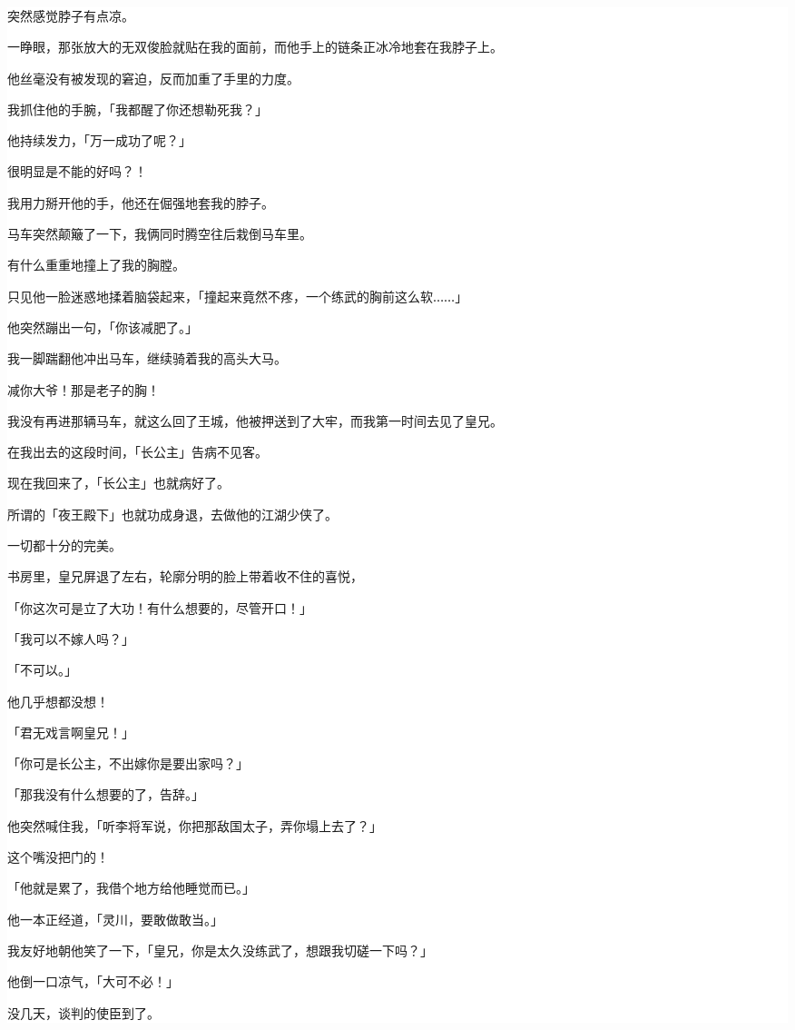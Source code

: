 突然感觉脖子有点凉。

一睁眼，那张放大的无双俊脸就贴在我的面前，而他手上的链条正冰冷地套在我脖子上。

他丝毫没有被发现的窘迫，反而加重了手里的力度。

我抓住他的手腕，「我都醒了你还想勒死我？」

他持续发力，「万一成功了呢？」

很明显是不能的好吗？！

我用力掰开他的手，他还在倔强地套我的脖子。

马车突然颠簸了一下，我俩同时腾空往后栽倒马车里。

有什么重重地撞上了我的胸膛。

只见他一脸迷惑地揉着脑袋起来，「撞起来竟然不疼，一个练武的胸前这么软……」

他突然蹦出一句，「你该减肥了。」

我一脚踹翻他冲出马车，继续骑着我的高头大马。

减你大爷！那是老子的胸！

我没有再进那辆马车，就这么回了王城，他被押送到了大牢，而我第一时间去见了皇兄。

在我出去的这段时间，「长公主」告病不见客。

现在我回来了，「长公主」也就病好了。

所谓的「夜王殿下」也就功成身退，去做他的江湖少侠了。

一切都十分的完美。

书房里，皇兄屏退了左右，轮廓分明的脸上带着收不住的喜悦，

「你这次可是立了大功！有什么想要的，尽管开口！」

「我可以不嫁人吗？」

「不可以。」

他几乎想都没想！

「君无戏言啊皇兄！」

「你可是长公主，不出嫁你是要出家吗？」

「那我没有什么想要的了，告辞。」

他突然喊住我，「听李将军说，你把那敌国太子，弄你塌上去了？」

这个嘴没把门的！

「他就是累了，我借个地方给他睡觉而已。」

他一本正经道，「灵川，要敢做敢当。」

我友好地朝他笑了一下，「皇兄，你是太久没练武了，想跟我切磋一下吗？」

他倒一口凉气，「大可不必！」

没几天，谈判的使臣到了。

